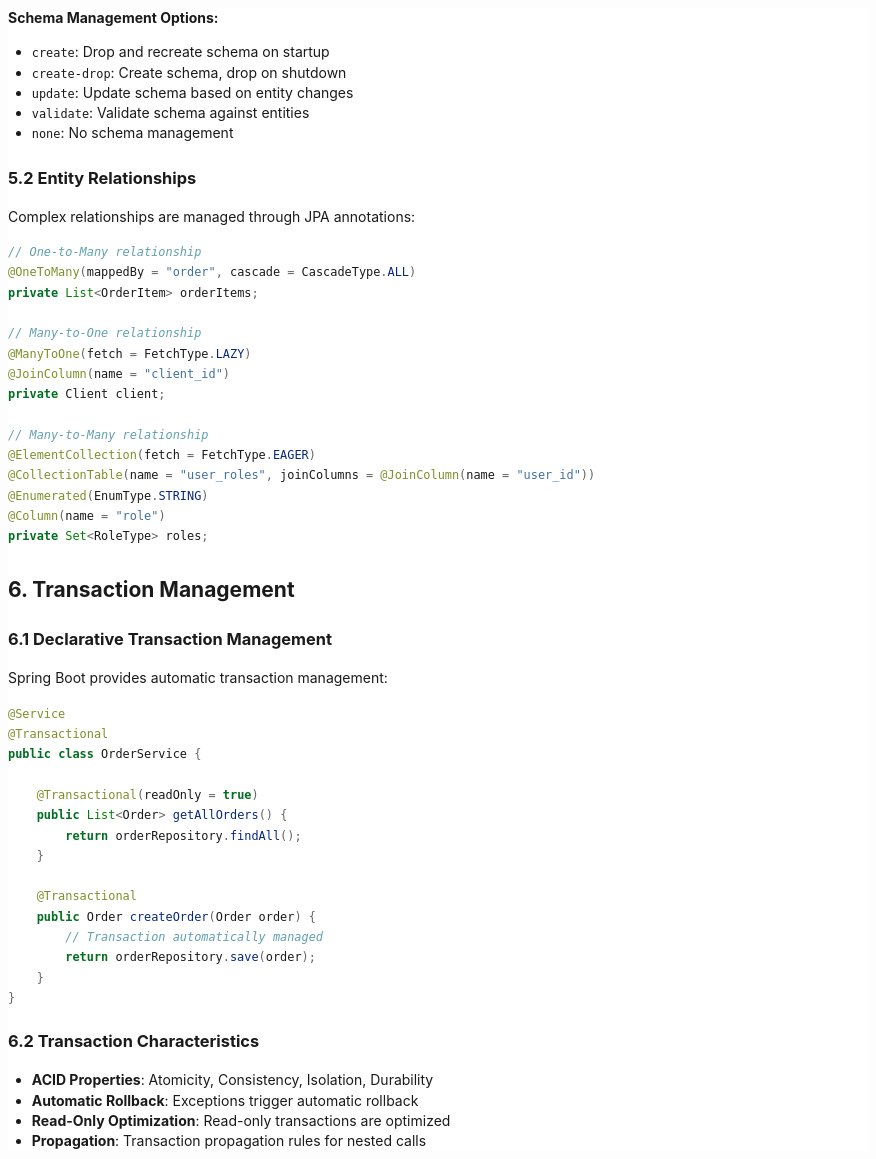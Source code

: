 **Schema Management Options:**
- `create`: Drop and recreate schema on startup
- `create-drop`: Create schema, drop on shutdown
- `update`: Update schema based on entity changes
- `validate`: Validate schema against entities
- `none`: No schema management

### 5.2 Entity Relationships
Complex relationships are managed through JPA annotations:

```java
// One-to-Many relationship
@OneToMany(mappedBy = "order", cascade = CascadeType.ALL)
private List<OrderItem> orderItems;

// Many-to-One relationship
@ManyToOne(fetch = FetchType.LAZY)
@JoinColumn(name = "client_id")
private Client client;

// Many-to-Many relationship
@ElementCollection(fetch = FetchType.EAGER)
@CollectionTable(name = "user_roles", joinColumns = @JoinColumn(name = "user_id"))
@Enumerated(EnumType.STRING)
@Column(name = "role")
private Set<RoleType> roles;
```

## 6. Transaction Management

### 6.1 Declarative Transaction Management
Spring Boot provides automatic transaction management:

```java
@Service
@Transactional
public class OrderService {
    
    @Transactional(readOnly = true)
    public List<Order> getAllOrders() {
        return orderRepository.findAll();
    }
    
    @Transactional
    public Order createOrder(Order order) {
        // Transaction automatically managed
        return orderRepository.save(order);
    }
}
```

### 6.2 Transaction Characteristics
- **ACID Properties**: Atomicity, Consistency, Isolation, Durability
- **Automatic Rollback**: Exceptions trigger automatic rollback
- **Read-Only Optimization**: Read-only transactions are optimized
- **Propagation**: Transaction propagation rules for nested calls
